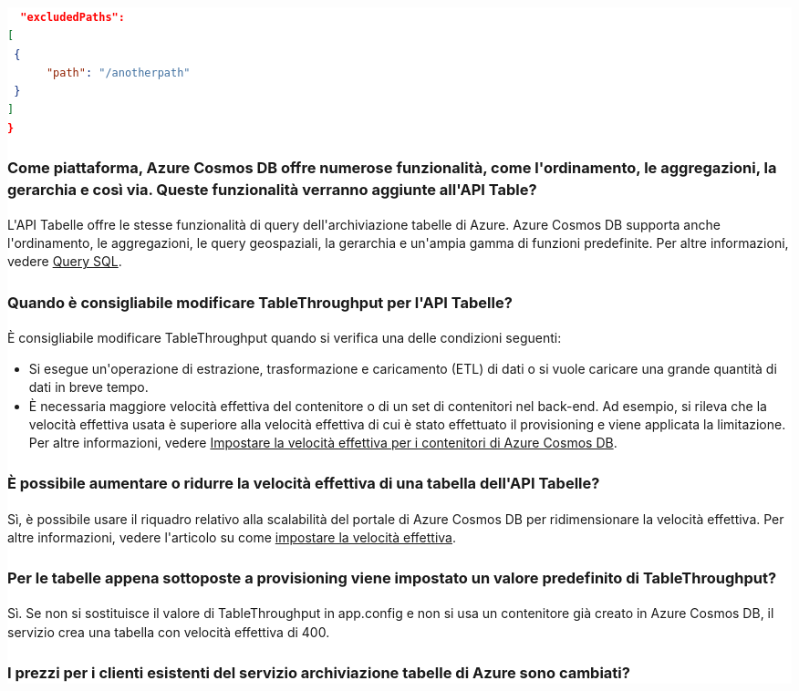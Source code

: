```JSON
  "excludedPaths":
[
 {
      "path": "/anotherpath"
 }
]
}
```

### <a name="azure-cosmos-db-as-a-platform-seems-to-have-lot-of-capabilities-such-as-sorting-aggregates-hierarchy-and-other-functionality-will-you-be-adding-these-capabilities-to-the-table-api"></a>Come piattaforma, Azure Cosmos DB offre numerose funzionalità, come l'ordinamento, le aggregazioni, la gerarchia e così via. Queste funzionalità verranno aggiunte all'API Table?

L'API Tabelle offre le stesse funzionalità di query dell'archiviazione tabelle di Azure. Azure Cosmos DB supporta anche l'ordinamento, le aggregazioni, le query geospaziali, la gerarchia e un'ampia gamma di funzioni predefinite. Per altre informazioni, vedere [Query SQL](how-to-sql-query.md).

### <a name="when-should-i-change-tablethroughput-for-the-table-api"></a>Quando è consigliabile modificare TableThroughput per l'API Tabelle?

È consigliabile modificare TableThroughput quando si verifica una delle condizioni seguenti:

* Si esegue un'operazione di estrazione, trasformazione e caricamento (ETL) di dati o si vuole caricare una grande quantità di dati in breve tempo.
* È necessaria maggiore velocità effettiva del contenitore o di un set di contenitori nel back-end. Ad esempio, si rileva che la velocità effettiva usata è superiore alla velocità effettiva di cui è stato effettuato il provisioning e viene applicata la limitazione. Per altre informazioni, vedere [Impostare la velocità effettiva per i contenitori di Azure Cosmos DB](set-throughput.md).

### <a name="can-i-scale-up-or-scale-down-the-throughput-of-my-table-api-table"></a>È possibile aumentare o ridurre la velocità effettiva di una tabella dell'API Tabelle?

Sì, è possibile usare il riquadro relativo alla scalabilità del portale di Azure Cosmos DB per ridimensionare la velocità effettiva. Per altre informazioni, vedere l'articolo su come [impostare la velocità effettiva](set-throughput.md).

### <a name="is-a-default-tablethroughput-set-for-newly-provisioned-tables"></a>Per le tabelle appena sottoposte a provisioning viene impostato un valore predefinito di TableThroughput?

Sì. Se non si sostituisce il valore di TableThroughput in app.config e non si usa un contenitore già creato in Azure Cosmos DB, il servizio crea una tabella con velocità effettiva di 400.

### <a name="is-there-any-change-of-pricing-for-existing-customers-of-the-azure-table-storage-service"></a>I prezzi per i clienti esistenti del servizio archiviazione tabelle di Azure sono cambiati?
